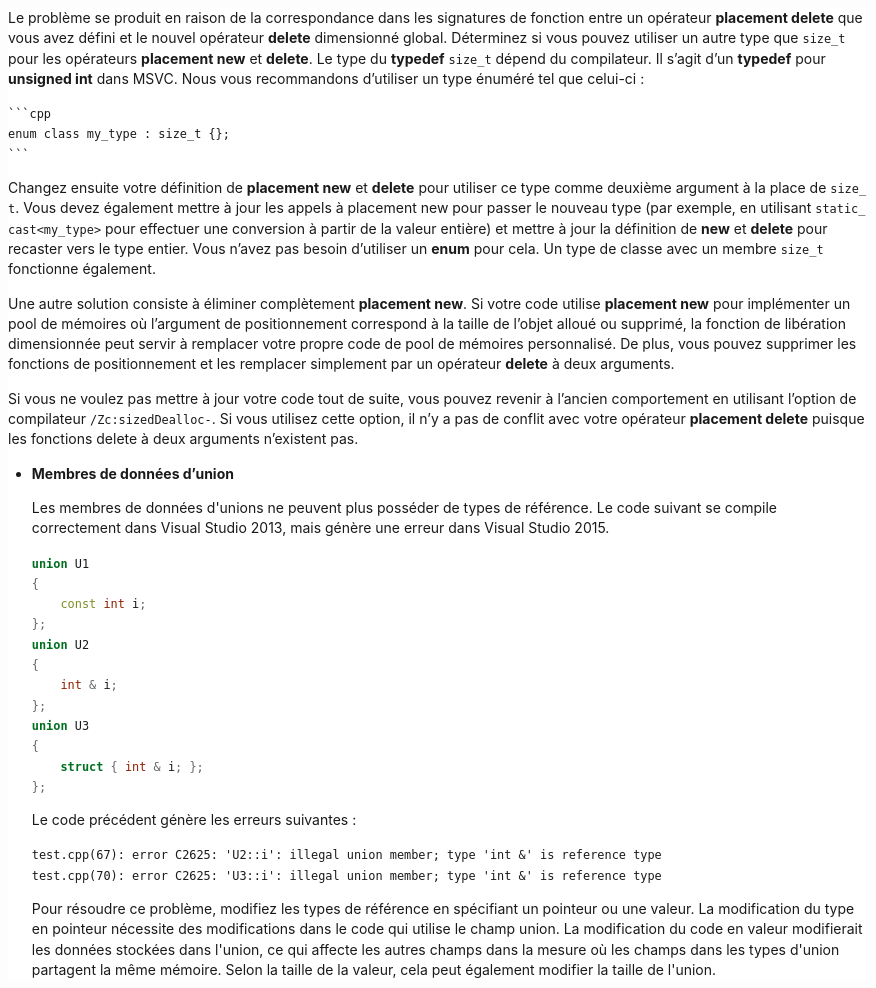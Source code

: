    Le problème se produit en raison de la correspondance dans les signatures de fonction entre un opérateur **placement delete** que vous avez défini et le nouvel opérateur **delete** dimensionné global. Déterminez si vous pouvez utiliser un autre type que `size_t` pour les opérateurs **placement new** et **delete**. Le type du **typedef** `size_t` dépend du compilateur. Il s’agit d’un **typedef** pour **unsigned int** dans MSVC. Nous vous recommandons d’utiliser un type énuméré tel que celui-ci :

    ```cpp
    enum class my_type : size_t {};
    ```

   Changez ensuite votre définition de **placement new** et **delete** pour utiliser ce type comme deuxième argument à la place de `size_t`. Vous devez également mettre à jour les appels à placement new pour passer le nouveau type (par exemple, en utilisant `static_cast<my_type>` pour effectuer une conversion à partir de la valeur entière) et mettre à jour la définition de **new** et **delete** pour recaster vers le type entier. Vous n’avez pas besoin d’utiliser un **enum** pour cela. Un type de classe avec un membre `size_t` fonctionne également.

   Une autre solution consiste à éliminer complètement **placement new**. Si votre code utilise **placement new** pour implémenter un pool de mémoires où l’argument de positionnement correspond à la taille de l’objet alloué ou supprimé, la fonction de libération dimensionnée peut servir à remplacer votre propre code de pool de mémoires personnalisé. De plus, vous pouvez supprimer les fonctions de positionnement et les remplacer simplement par un opérateur **delete** à deux arguments.

   Si vous ne voulez pas mettre à jour votre code tout de suite, vous pouvez revenir à l’ancien comportement en utilisant l’option de compilateur `/Zc:sizedDealloc-`. Si vous utilisez cette option, il n’y a pas de conflit avec votre opérateur **placement delete** puisque les fonctions delete à deux arguments n’existent pas.

- **Membres de données d’union**

   Les membres de données d'unions ne peuvent plus posséder de types de référence. Le code suivant se compile correctement dans Visual Studio 2013, mais génère une erreur dans Visual Studio 2015.

    ```cpp
    union U1
    {
        const int i;
    };
    union U2
    {
        int & i;
    };
    union U3
    {
        struct { int & i; };
    };
    ```

   Le code précédent génère les erreurs suivantes :

    ```Output
    test.cpp(67): error C2625: 'U2::i': illegal union member; type 'int &' is reference type
    test.cpp(70): error C2625: 'U3::i': illegal union member; type 'int &' is reference type
    ```

   Pour résoudre ce problème, modifiez les types de référence en spécifiant un pointeur ou une valeur. La modification du type en pointeur nécessite des modifications dans le code qui utilise le champ union. La modification du code en valeur modifierait les données stockées dans l'union, ce qui affecte les autres champs dans la mesure où les champs dans les types d'union partagent la même mémoire. Selon la taille de la valeur, cela peut également modifier la taille de l'union.
